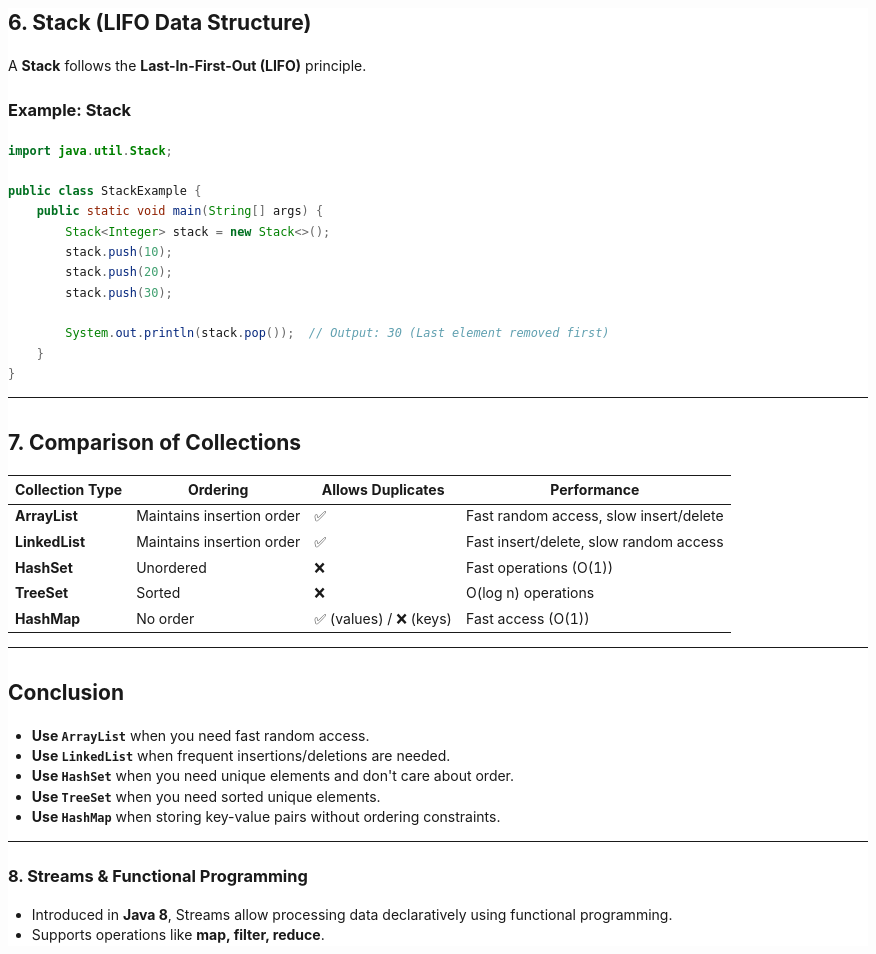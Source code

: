 
## **6. Stack (LIFO Data Structure)**
A **Stack** follows the **Last-In-First-Out (LIFO)** principle.

### **Example: Stack**
```java
import java.util.Stack;

public class StackExample {
    public static void main(String[] args) {
        Stack<Integer> stack = new Stack<>();
        stack.push(10);
        stack.push(20);
        stack.push(30);

        System.out.println(stack.pop());  // Output: 30 (Last element removed first)
    }
}
```

---

## **7. Comparison of Collections**
| Collection Type | Ordering | Allows Duplicates | Performance |
|----------------|----------|-------------------|-------------|
| **ArrayList** | Maintains insertion order | ✅ | Fast random access, slow insert/delete |
| **LinkedList** | Maintains insertion order | ✅ | Fast insert/delete, slow random access |
| **HashSet** | Unordered | ❌ | Fast operations (O(1)) |
| **TreeSet** | Sorted | ❌ | O(log n) operations |
| **HashMap** | No order | ✅ (values) / ❌ (keys) | Fast access (O(1)) |

---

## **Conclusion**
- **Use `ArrayList`** when you need fast random access.
- **Use `LinkedList`** when frequent insertions/deletions are needed.
- **Use `HashSet`** when you need unique elements and don't care about order.
- **Use `TreeSet`** when you need sorted unique elements.
- **Use `HashMap`** when storing key-value pairs without ordering constraints.

---
### **8. Streams & Functional Programming**
- Introduced in **Java 8**, Streams allow processing data declaratively using functional programming.
- Supports operations like **map, filter, reduce**.
